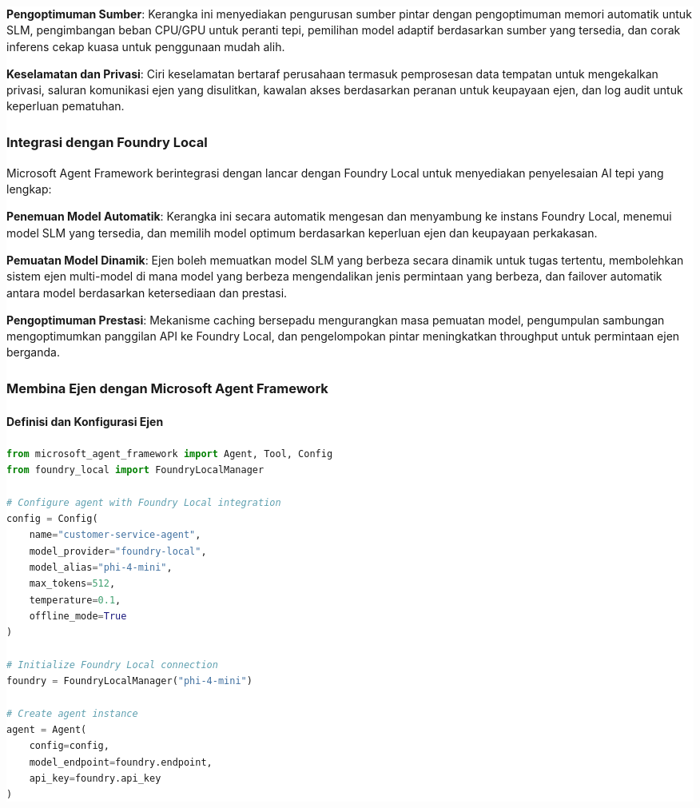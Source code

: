 **Pengoptimuman Sumber**: Kerangka ini menyediakan pengurusan sumber pintar dengan pengoptimuman memori automatik untuk SLM, pengimbangan beban CPU/GPU untuk peranti tepi, pemilihan model adaptif berdasarkan sumber yang tersedia, dan corak inferens cekap kuasa untuk penggunaan mudah alih.

**Keselamatan dan Privasi**: Ciri keselamatan bertaraf perusahaan termasuk pemprosesan data tempatan untuk mengekalkan privasi, saluran komunikasi ejen yang disulitkan, kawalan akses berdasarkan peranan untuk keupayaan ejen, dan log audit untuk keperluan pematuhan.

### Integrasi dengan Foundry Local

Microsoft Agent Framework berintegrasi dengan lancar dengan Foundry Local untuk menyediakan penyelesaian AI tepi yang lengkap:

**Penemuan Model Automatik**: Kerangka ini secara automatik mengesan dan menyambung ke instans Foundry Local, menemui model SLM yang tersedia, dan memilih model optimum berdasarkan keperluan ejen dan keupayaan perkakasan.

**Pemuatan Model Dinamik**: Ejen boleh memuatkan model SLM yang berbeza secara dinamik untuk tugas tertentu, membolehkan sistem ejen multi-model di mana model yang berbeza mengendalikan jenis permintaan yang berbeza, dan failover automatik antara model berdasarkan ketersediaan dan prestasi.

**Pengoptimuman Prestasi**: Mekanisme caching bersepadu mengurangkan masa pemuatan model, pengumpulan sambungan mengoptimumkan panggilan API ke Foundry Local, dan pengelompokan pintar meningkatkan throughput untuk permintaan ejen berganda.

### Membina Ejen dengan Microsoft Agent Framework

#### Definisi dan Konfigurasi Ejen

```python
from microsoft_agent_framework import Agent, Tool, Config
from foundry_local import FoundryLocalManager

# Configure agent with Foundry Local integration
config = Config(
    name="customer-service-agent",
    model_provider="foundry-local",
    model_alias="phi-4-mini",
    max_tokens=512,
    temperature=0.1,
    offline_mode=True
)

# Initialize Foundry Local connection
foundry = FoundryLocalManager("phi-4-mini")

# Create agent instance
agent = Agent(
    config=config,
    model_endpoint=foundry.endpoint,
    api_key=foundry.api_key
)
```
